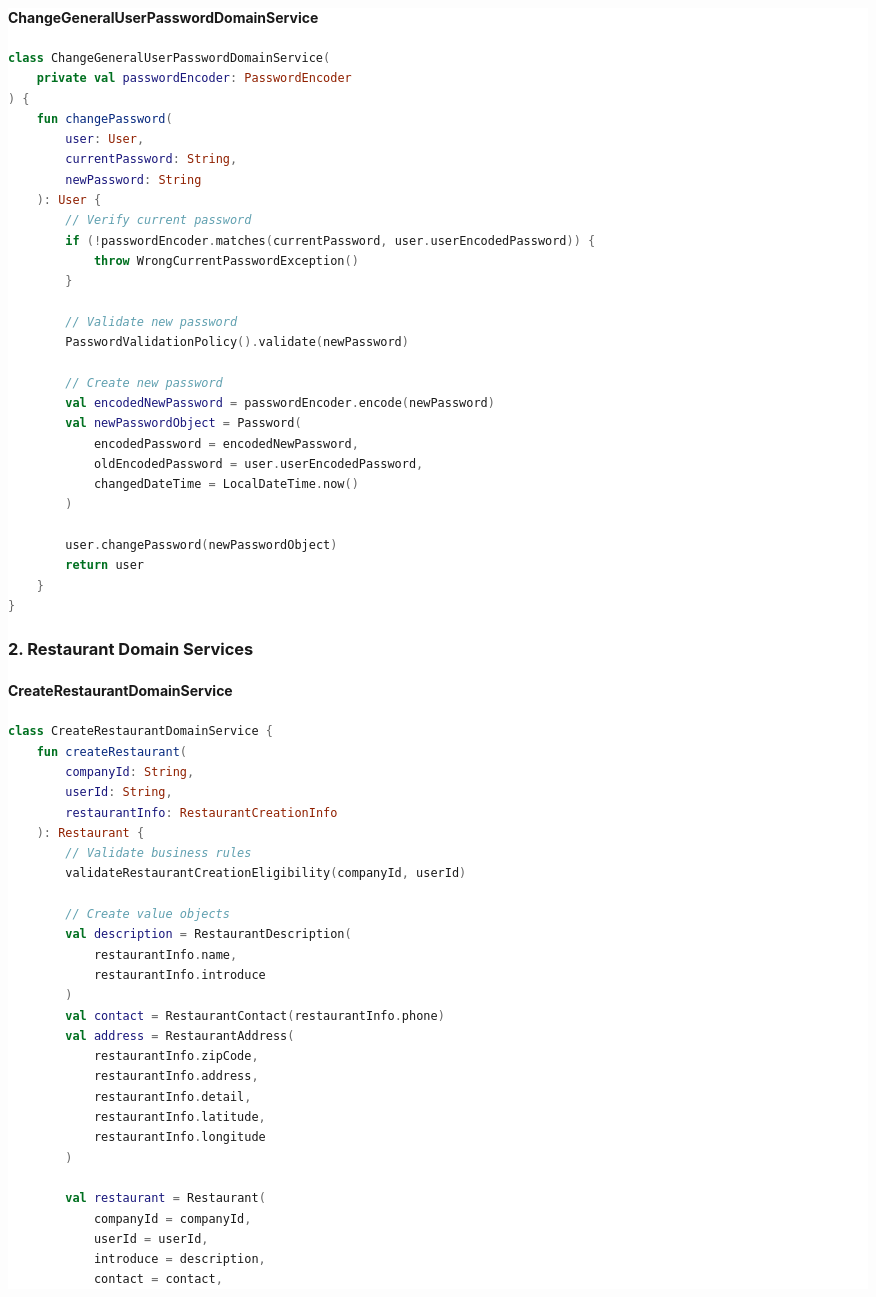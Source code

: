 #### ChangeGeneralUserPasswordDomainService
```kotlin
class ChangeGeneralUserPasswordDomainService(
    private val passwordEncoder: PasswordEncoder
) {
    fun changePassword(
        user: User,
        currentPassword: String,
        newPassword: String
    ): User {
        // Verify current password
        if (!passwordEncoder.matches(currentPassword, user.userEncodedPassword)) {
            throw WrongCurrentPasswordException()
        }
        
        // Validate new password
        PasswordValidationPolicy().validate(newPassword)
        
        // Create new password
        val encodedNewPassword = passwordEncoder.encode(newPassword)
        val newPasswordObject = Password(
            encodedPassword = encodedNewPassword,
            oldEncodedPassword = user.userEncodedPassword,
            changedDateTime = LocalDateTime.now()
        )
        
        user.changePassword(newPasswordObject)
        return user
    }
}
```

### 2. Restaurant Domain Services

#### CreateRestaurantDomainService
```kotlin
class CreateRestaurantDomainService {
    fun createRestaurant(
        companyId: String,
        userId: String,
        restaurantInfo: RestaurantCreationInfo
    ): Restaurant {
        // Validate business rules
        validateRestaurantCreationEligibility(companyId, userId)
        
        // Create value objects
        val description = RestaurantDescription(
            restaurantInfo.name,
            restaurantInfo.introduce
        )
        val contact = RestaurantContact(restaurantInfo.phone)
        val address = RestaurantAddress(
            restaurantInfo.zipCode,
            restaurantInfo.address,
            restaurantInfo.detail,
            restaurantInfo.latitude,
            restaurantInfo.longitude
        )
        
        val restaurant = Restaurant(
            companyId = companyId,
            userId = userId,
            introduce = description,
            contact = contact,
```